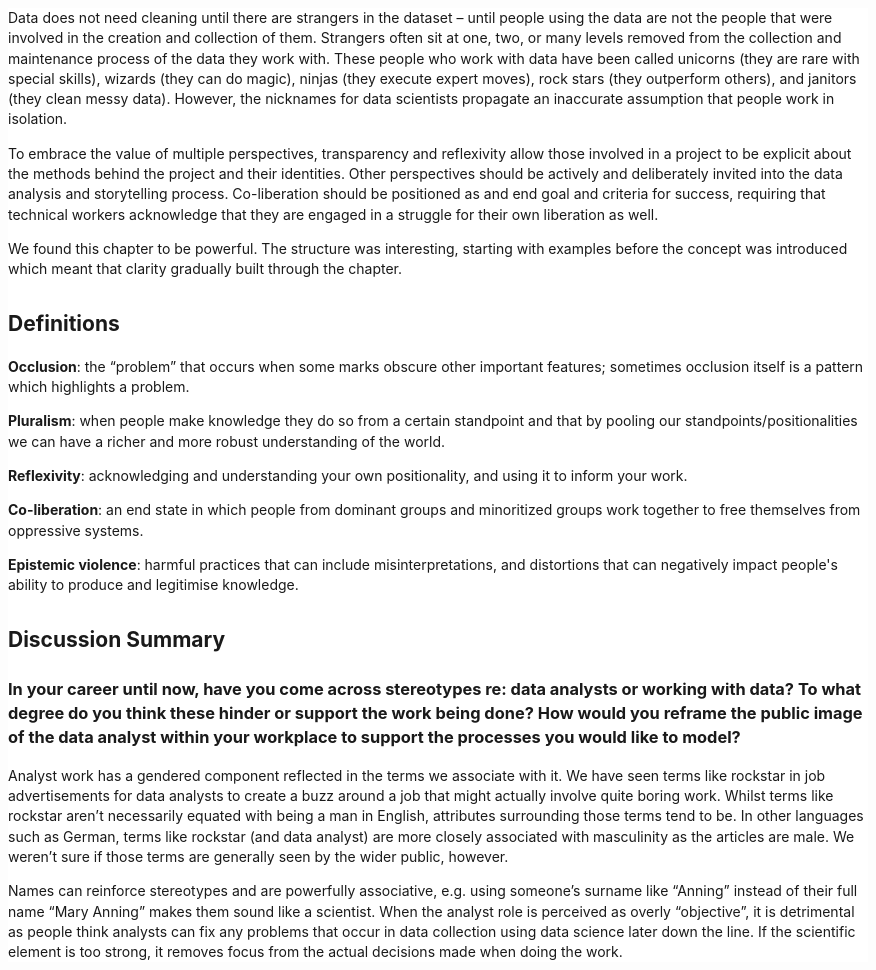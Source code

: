 Data does not need cleaning until there are strangers in the dataset – until people using the data are not the people that were involved in the creation and collection of them. Strangers often sit at one, two, or many levels removed from the collection and maintenance process of the data they work with. These people who work with data have been called unicorns (they are rare with special skills), wizards (they can do magic), ninjas (they execute expert moves), rock stars (they outperform others), and janitors (they clean messy data). However, the nicknames for data scientists propagate an inaccurate assumption that people work in isolation.

To embrace the value of multiple perspectives, transparency and reflexivity allow those involved in a project to be explicit about the methods behind the project and their identities. Other perspectives should be actively and deliberately invited into the data analysis and storytelling process. Co-liberation should be positioned as and end goal and criteria for success, requiring that technical workers acknowledge that they are engaged in a struggle for their own liberation as well.

We found this chapter to be powerful. The structure was interesting, starting with examples before the concept was introduced which meant that clarity gradually built through the chapter.

## Definitions

__Occlusion__: the “problem” that occurs when some marks obscure other important features; sometimes occlusion itself is a pattern which highlights a problem.

__Pluralism__: when people make knowledge they do so from a certain standpoint and that by pooling our standpoints/positionalities we can have a richer and more robust understanding of the world.

__Reflexivity__: acknowledging and understanding your own positionality, and using it to inform your work.

__Co-liberation__: an end state in which people from dominant groups and minoritized groups work together to free themselves from oppressive systems.

__Epistemic violence__: harmful practices that can include misinterpretations, and distortions that can negatively impact people's ability to produce and legitimise knowledge.

## Discussion Summary

### In your career until now, have you come across stereotypes re: data analysts or working with data? To what degree do you think these hinder or support the work being done? How would you reframe the public image of the data analyst within your workplace to support the processes you would like to model?

Analyst work has a gendered component reflected in the terms we associate with it. We have seen terms like rockstar in job advertisements for data analysts to create a buzz around a job that might actually involve quite boring work. Whilst terms like rockstar aren’t necessarily equated with being a man in English, attributes surrounding those terms tend to be. In other languages such as German, terms like rockstar (and data analyst) are more closely associated with masculinity as the articles are male. We weren’t sure if those terms are generally seen by the wider public, however.

Names can reinforce stereotypes and are powerfully associative, e.g. using someone’s surname like “Anning” instead of their full name “Mary Anning” makes them sound like a scientist. When the analyst role is perceived as overly “objective”, it is detrimental as people think analysts can fix any problems that occur in data collection using data science later down the line. If the scientific element is too strong, it removes focus from the actual decisions made when doing the work. 
